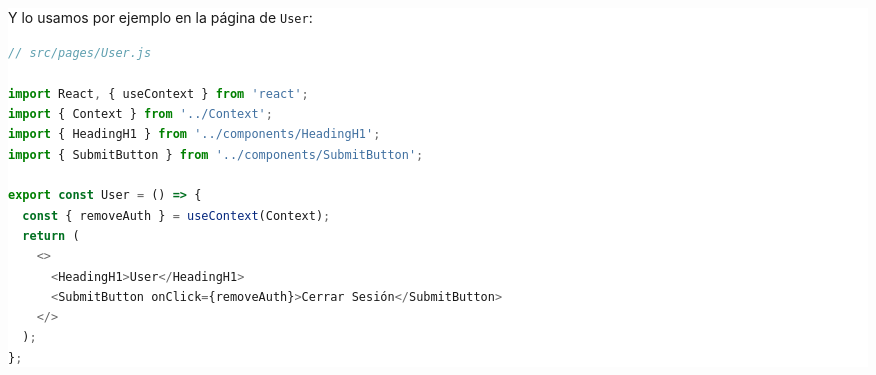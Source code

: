Y lo usamos por ejemplo en la página de ```User```:

```js
// src/pages/User.js

import React, { useContext } from 'react';
import { Context } from '../Context';
import { HeadingH1 } from '../components/HeadingH1';
import { SubmitButton } from '../components/SubmitButton';

export const User = () => {
  const { removeAuth } = useContext(Context);
  return (
    <>
      <HeadingH1>User</HeadingH1>
      <SubmitButton onClick={removeAuth}>Cerrar Sesión</SubmitButton>
    </>
  );
};

```

